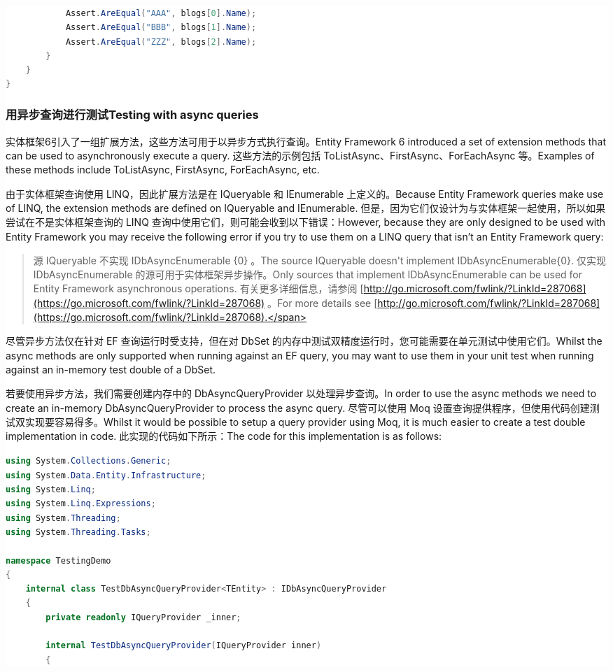 ``` csharp
            Assert.AreEqual("AAA", blogs[0].Name);
            Assert.AreEqual("BBB", blogs[1].Name);
            Assert.AreEqual("ZZZ", blogs[2].Name);
        }
    }
}
```  

### <a name="testing-with-async-queries"></a><span data-ttu-id="df9d1-155">用异步查询进行测试</span><span class="sxs-lookup"><span data-stu-id="df9d1-155">Testing with async queries</span></span>

<span data-ttu-id="df9d1-156">实体框架6引入了一组扩展方法，这些方法可用于以异步方式执行查询。</span><span class="sxs-lookup"><span data-stu-id="df9d1-156">Entity Framework 6 introduced a set of extension methods that can be used to asynchronously execute a query.</span></span> <span data-ttu-id="df9d1-157">这些方法的示例包括 ToListAsync、FirstAsync、ForEachAsync 等。</span><span class="sxs-lookup"><span data-stu-id="df9d1-157">Examples of these methods include ToListAsync, FirstAsync, ForEachAsync, etc.</span></span>  

<span data-ttu-id="df9d1-158">由于实体框架查询使用 LINQ，因此扩展方法是在 IQueryable 和 IEnumerable 上定义的。</span><span class="sxs-lookup"><span data-stu-id="df9d1-158">Because Entity Framework queries make use of LINQ, the extension methods are defined on IQueryable and IEnumerable.</span></span> <span data-ttu-id="df9d1-159">但是，因为它们仅设计为与实体框架一起使用，所以如果尝试在不是实体框架查询的 LINQ 查询中使用它们，则可能会收到以下错误：</span><span class="sxs-lookup"><span data-stu-id="df9d1-159">However, because they are only designed to be used with Entity Framework you may receive the following error if you try to use them on a LINQ query that isn’t an Entity Framework query:</span></span>

> <span data-ttu-id="df9d1-160">源 IQueryable 不实现 IDbAsyncEnumerable {0} 。</span><span class="sxs-lookup"><span data-stu-id="df9d1-160">The source IQueryable doesn't implement IDbAsyncEnumerable{0}.</span></span> <span data-ttu-id="df9d1-161">仅实现 IDbAsyncEnumerable 的源可用于实体框架异步操作。</span><span class="sxs-lookup"><span data-stu-id="df9d1-161">Only sources that implement IDbAsyncEnumerable can be used for Entity Framework asynchronous operations.</span></span> <span data-ttu-id="df9d1-162">有关更多详细信息，请参阅 [http://go.microsoft.com/fwlink/?LinkId=287068](https://go.microsoft.com/fwlink/?LinkId=287068) 。</span><span class="sxs-lookup"><span data-stu-id="df9d1-162">For more details see [http://go.microsoft.com/fwlink/?LinkId=287068](https://go.microsoft.com/fwlink/?LinkId=287068).</span></span>  

<span data-ttu-id="df9d1-163">尽管异步方法仅在针对 EF 查询运行时受支持，但在对 DbSet 的内存中测试双精度运行时，您可能需要在单元测试中使用它们。</span><span class="sxs-lookup"><span data-stu-id="df9d1-163">Whilst the async methods are only supported when running against an EF query, you may want to use them in your unit test when running against an in-memory test double of a DbSet.</span></span>  

<span data-ttu-id="df9d1-164">若要使用异步方法，我们需要创建内存中的 DbAsyncQueryProvider 以处理异步查询。</span><span class="sxs-lookup"><span data-stu-id="df9d1-164">In order to use the async methods we need to create an in-memory DbAsyncQueryProvider to process the async query.</span></span> <span data-ttu-id="df9d1-165">尽管可以使用 Moq 设置查询提供程序，但使用代码创建测试双实现要容易得多。</span><span class="sxs-lookup"><span data-stu-id="df9d1-165">Whilst it would be possible to setup a query provider using Moq, it is much easier to create a test double implementation in code.</span></span> <span data-ttu-id="df9d1-166">此实现的代码如下所示：</span><span class="sxs-lookup"><span data-stu-id="df9d1-166">The code for this implementation is as follows:</span></span>  

``` csharp
using System.Collections.Generic;
using System.Data.Entity.Infrastructure;
using System.Linq;
using System.Linq.Expressions;
using System.Threading;
using System.Threading.Tasks;

namespace TestingDemo
{
    internal class TestDbAsyncQueryProvider<TEntity> : IDbAsyncQueryProvider
    {
        private readonly IQueryProvider _inner;

        internal TestDbAsyncQueryProvider(IQueryProvider inner)
        {
```